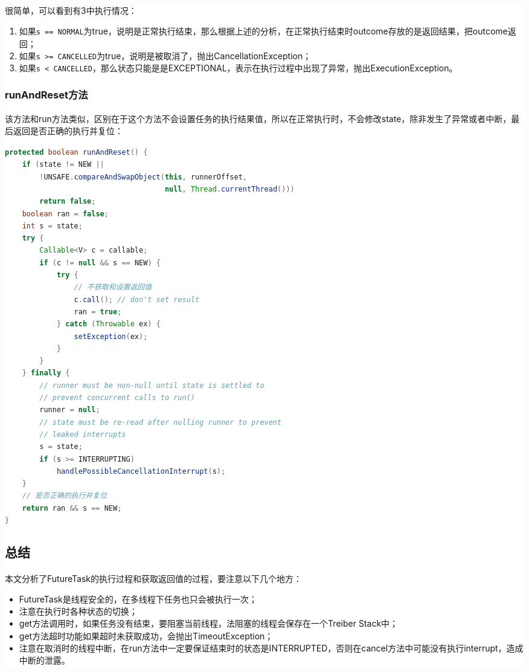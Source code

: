 很简单，可以看到有3中执行情况：

1. 如果`s == NORMAL`为true，说明是正常执行结束，那么根据上述的分析，在正常执行结束时outcome存放的是返回结果，把outcome返回；
2. 如果`s >= CANCELLED`为true，说明是被取消了，抛出CancellationException；
3. 如果`s < CANCELLED`，那么状态只能是是EXCEPTIONAL，表示在执行过程中出现了异常，抛出ExecutionException。

### runAndReset方法

该方法和run方法类似，区别在于这个方法不会设置任务的执行结果值，所以在正常执行时，不会修改state，除非发生了异常或者中断，最后返回是否正确的执行并复位：

```java
protected boolean runAndReset() {
    if (state != NEW ||
        !UNSAFE.compareAndSwapObject(this, runnerOffset,
                                     null, Thread.currentThread()))
        return false;
    boolean ran = false;
    int s = state;
    try {
        Callable<V> c = callable;
        if (c != null && s == NEW) {
            try {
                // 不获取和设置返回值
                c.call(); // don't set result
                ran = true;
            } catch (Throwable ex) {
                setException(ex);
            }
        }
    } finally {
        // runner must be non-null until state is settled to
        // prevent concurrent calls to run()
        runner = null;
        // state must be re-read after nulling runner to prevent
        // leaked interrupts
        s = state;
        if (s >= INTERRUPTING)
            handlePossibleCancellationInterrupt(s);
    }
    // 是否正确的执行并复位
    return ran && s == NEW;
}
```

## 总结

本文分析了FutureTask的执行过程和获取返回值的过程，要注意以下几个地方：

* FutureTask是线程安全的，在多线程下任务也只会被执行一次；
* 注意在执行时各种状态的切换；
* get方法调用时，如果任务没有结束，要阻塞当前线程，法阻塞的线程会保存在一个Treiber Stack中；
* get方法超时功能如果超时未获取成功，会抛出TimeoutException；
* 注意在取消时的线程中断，在run方法中一定要保证结束时的状态是INTERRUPTED，否则在cancel方法中可能没有执行interrupt，造成中断的泄露。